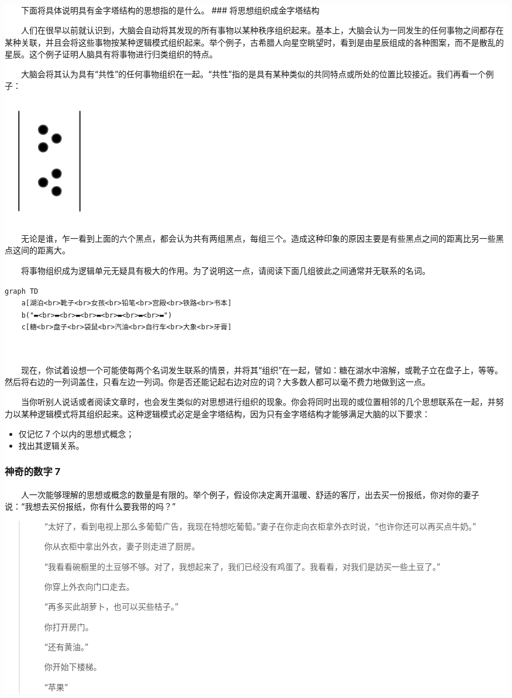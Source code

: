 <p>　　下面将具体说明具有金字塔结构的思想指的是什么。
### 将思想组织成金字塔结构

<p>　　人们在很早以前就认识到，大脑会自动将其发现的所有事物以某种秩序组织起来。基本上，大脑会认为一同发生的任何事物之间都存在某种关联，并且会将这些事物按某种逻辑模式组织起来。举个例子，古希腊人向星空眺望时，看到是由星辰组成的各种图案，而不是散乱的星辰。这个例子证明人脑具有将事物进行归类组织的特点。

<p>　　大脑会将其认为具有“共性”的任何事物组织在一起。“共性”指的是具有某种类似的共同特点或所处的位置比较接近。我们再看一个例子：

![1540635093858](assets/1540635093858.png)

<p>　　无论是谁，乍一看到上面的六个黑点，都会认为共有两组黑点，每组三个。造成这种印象的原因主要是有些黑点之间的距离比另一些黑点这间的距离大。

<p>　　将事物组织成为逻辑单元无疑具有极大的作用。为了说明这一点，请阅读下面几组彼此之间通常并无联系的名词。



```mermaid
graph TD
    a[湖泊<br>靴子<br>女孩<br>铅笔<br>宫殿<br>铁路<br>书本]
    b("▬<br>▬<br>▬<br>▬<br>▬<br>▬<br>▬")
    c[糖<br>盘子<br>袋鼠<br>汽油<br>自行车<br>大象<br>牙膏]
    
   
```



<p>　　现在，你试着设想一个可能使每两个名词发生联系的情景，并将其“组织”在一起，譬如：糖在湖水中溶解，或靴子立在盘子上，等等。然后将右边的一列词盖住，只看左边一列词。你是否还能记起右边对应的词？大多数人都可以毫不费力地做到这一点。



<p>　　当你听别人说话或者阅读文章时，也会发生类似的对思想进行组织的现象。你会将同时出现的或位置相邻的几个思想联系在一起，并努力以某种逻辑模式将其组织起来。这种逻辑模式必定是金字塔结构，因为只有金字塔结构才能够满足大脑的以下要求：

* 仅记忆 7 个以内的思想式概念；
* 找出其逻辑关系。

### 神奇的数字 7

<p>　　人一次能够理解的思想或概念的数量是有限的。举个例子，假设你决定离开温暖、舒适的客厅，出去买一份报纸，你对你的妻子说：“我想去买份报纸，你有什么要我带的吗？”

> <p>　　“太好了，看到电视上那么多葡萄广告，我现在特想吃葡萄。”妻子在你走向衣柜拿外衣时说，“也许你还可以再买点牛奶。”
>
> <p>　　你从衣柜中拿出外衣，妻子则走进了厨房。
>
> <p>　　“我看看碗橱里的土豆够不够。对了，我想起来了，我们已经没有鸡蛋了。我看看，对我们是訪买一些土豆了。”
>
> <p>　　你穿上外衣向门口走去。
>
> <p>　　“再多买此胡萝卜，也可以买些桔子。”
>
> <p>　　你打开房门。
>
> <p>　　“还有黄油。”
>
> <p>　　你开始下楼梯。
>
> <p>　　“苹果”
>